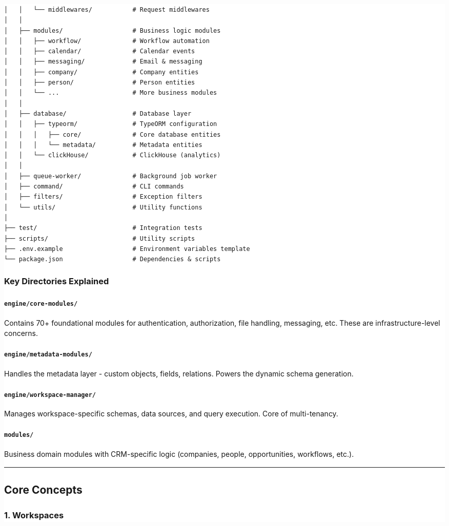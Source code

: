 ```
│   │   └── middlewares/           # Request middlewares
│   │
│   ├── modules/                   # Business logic modules
│   │   ├── workflow/              # Workflow automation
│   │   ├── calendar/              # Calendar events
│   │   ├── messaging/             # Email & messaging
│   │   ├── company/               # Company entities
│   │   ├── person/                # Person entities
│   │   └── ...                    # More business modules
│   │
│   ├── database/                  # Database layer
│   │   ├── typeorm/               # TypeORM configuration
│   │   │   ├── core/              # Core database entities
│   │   │   └── metadata/          # Metadata entities
│   │   └── clickHouse/            # ClickHouse (analytics)
│   │
│   ├── queue-worker/              # Background job worker
│   ├── command/                   # CLI commands
│   ├── filters/                   # Exception filters
│   └── utils/                     # Utility functions
│
├── test/                          # Integration tests
├── scripts/                       # Utility scripts
├── .env.example                   # Environment variables template
└── package.json                   # Dependencies & scripts
```

### Key Directories Explained

#### `engine/core-modules/`
Contains 70+ foundational modules for authentication, authorization, file handling, messaging, etc. These are infrastructure-level concerns.

#### `engine/metadata-modules/`
Handles the metadata layer - custom objects, fields, relations. Powers the dynamic schema generation.

#### `engine/workspace-manager/`
Manages workspace-specific schemas, data sources, and query execution. Core of multi-tenancy.

#### `modules/`
Business domain modules with CRM-specific logic (companies, people, opportunities, workflows, etc.).

---

## Core Concepts

### 1. Workspaces
